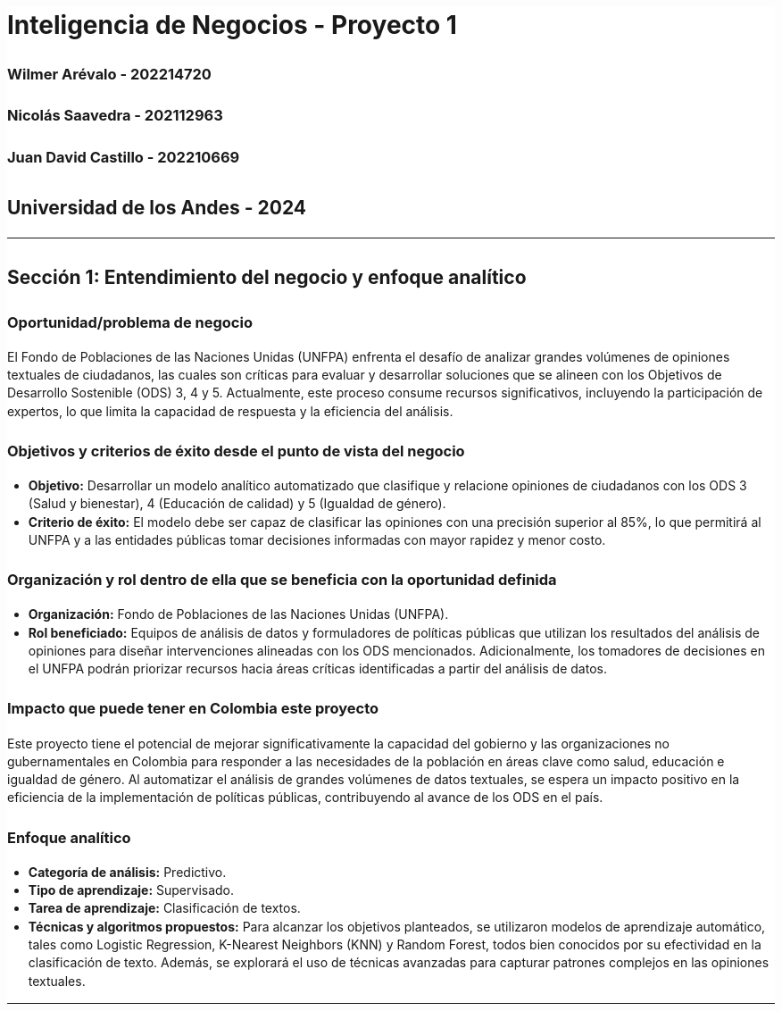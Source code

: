 # Inteligencia de Negocios - Proyecto 1

### Wilmer Arévalo - 202214720  
### Nicolás Saavedra - 202112963  
### Juan David Castillo - 202210669  

## Universidad de los Andes - 2024  

---

## Sección 1: Entendimiento del negocio y enfoque analítico

### Oportunidad/problema de negocio
El Fondo de Poblaciones de las Naciones Unidas (UNFPA) enfrenta el desafío de analizar grandes volúmenes de opiniones textuales de ciudadanos, las cuales son críticas para evaluar y desarrollar soluciones que se alineen con los Objetivos de Desarrollo Sostenible (ODS) 3, 4 y 5. Actualmente, este proceso consume recursos significativos, incluyendo la participación de expertos, lo que limita la capacidad de respuesta y la eficiencia del análisis.

### Objetivos y criterios de éxito desde el punto de vista del negocio
- **Objetivo:** Desarrollar un modelo analítico automatizado que clasifique y relacione opiniones de ciudadanos con los ODS 3 (Salud y bienestar), 4 (Educación de calidad) y 5 (Igualdad de género).
- **Criterio de éxito:** El modelo debe ser capaz de clasificar las opiniones con una precisión superior al 85%, lo que permitirá al UNFPA y a las entidades públicas tomar decisiones informadas con mayor rapidez y menor costo.

### Organización y rol dentro de ella que se beneficia con la oportunidad definida
- **Organización:** Fondo de Poblaciones de las Naciones Unidas (UNFPA).
- **Rol beneficiado:** Equipos de análisis de datos y formuladores de políticas públicas que utilizan los resultados del análisis de opiniones para diseñar intervenciones alineadas con los ODS mencionados. Adicionalmente, los tomadores de decisiones en el UNFPA podrán priorizar recursos hacia áreas críticas identificadas a partir del análisis de datos.

### Impacto que puede tener en Colombia este proyecto
Este proyecto tiene el potencial de mejorar significativamente la capacidad del gobierno y las organizaciones no gubernamentales en Colombia para responder a las necesidades de la población en áreas clave como salud, educación e igualdad de género. Al automatizar el análisis de grandes volúmenes de datos textuales, se espera un impacto positivo en la eficiencia de la implementación de políticas públicas, contribuyendo al avance de los ODS en el país.

### Enfoque analítico
- **Categoría de análisis:** Predictivo.
- **Tipo de aprendizaje:** Supervisado.
- **Tarea de aprendizaje:** Clasificación de textos.
- **Técnicas y algoritmos propuestos:** Para alcanzar los objetivos planteados, se utilizaron modelos de aprendizaje automático, tales como Logistic Regression, K-Nearest Neighbors (KNN) y Random Forest, todos bien conocidos por su efectividad en la clasificación de texto. Además, se explorará el uso de técnicas avanzadas para capturar patrones complejos en las opiniones textuales.

---
